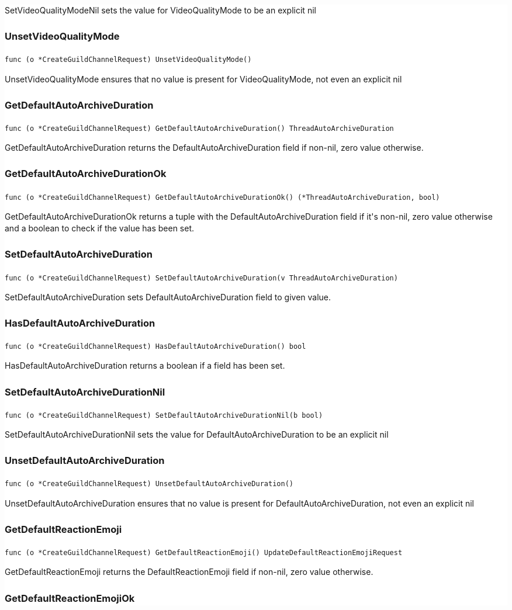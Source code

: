  SetVideoQualityModeNil sets the value for VideoQualityMode to be an explicit nil

### UnsetVideoQualityMode
`func (o *CreateGuildChannelRequest) UnsetVideoQualityMode()`

UnsetVideoQualityMode ensures that no value is present for VideoQualityMode, not even an explicit nil
### GetDefaultAutoArchiveDuration

`func (o *CreateGuildChannelRequest) GetDefaultAutoArchiveDuration() ThreadAutoArchiveDuration`

GetDefaultAutoArchiveDuration returns the DefaultAutoArchiveDuration field if non-nil, zero value otherwise.

### GetDefaultAutoArchiveDurationOk

`func (o *CreateGuildChannelRequest) GetDefaultAutoArchiveDurationOk() (*ThreadAutoArchiveDuration, bool)`

GetDefaultAutoArchiveDurationOk returns a tuple with the DefaultAutoArchiveDuration field if it's non-nil, zero value otherwise
and a boolean to check if the value has been set.

### SetDefaultAutoArchiveDuration

`func (o *CreateGuildChannelRequest) SetDefaultAutoArchiveDuration(v ThreadAutoArchiveDuration)`

SetDefaultAutoArchiveDuration sets DefaultAutoArchiveDuration field to given value.

### HasDefaultAutoArchiveDuration

`func (o *CreateGuildChannelRequest) HasDefaultAutoArchiveDuration() bool`

HasDefaultAutoArchiveDuration returns a boolean if a field has been set.

### SetDefaultAutoArchiveDurationNil

`func (o *CreateGuildChannelRequest) SetDefaultAutoArchiveDurationNil(b bool)`

 SetDefaultAutoArchiveDurationNil sets the value for DefaultAutoArchiveDuration to be an explicit nil

### UnsetDefaultAutoArchiveDuration
`func (o *CreateGuildChannelRequest) UnsetDefaultAutoArchiveDuration()`

UnsetDefaultAutoArchiveDuration ensures that no value is present for DefaultAutoArchiveDuration, not even an explicit nil
### GetDefaultReactionEmoji

`func (o *CreateGuildChannelRequest) GetDefaultReactionEmoji() UpdateDefaultReactionEmojiRequest`

GetDefaultReactionEmoji returns the DefaultReactionEmoji field if non-nil, zero value otherwise.

### GetDefaultReactionEmojiOk
